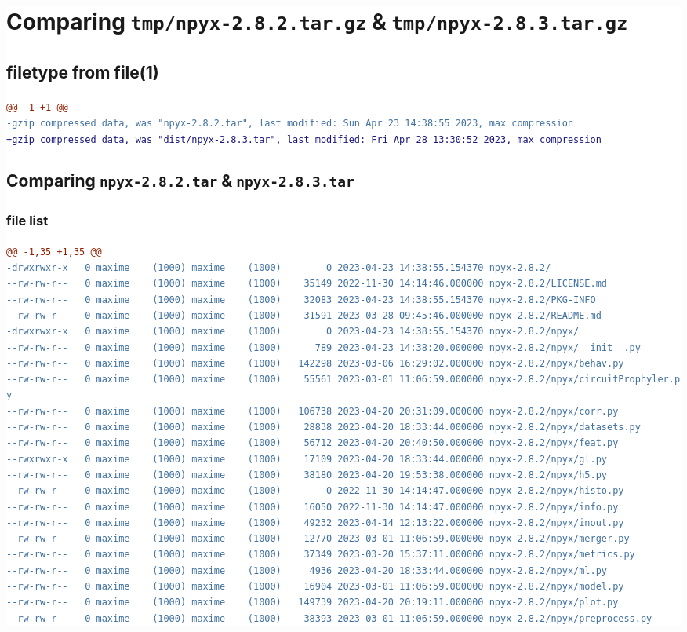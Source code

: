 # Comparing `tmp/npyx-2.8.2.tar.gz` & `tmp/npyx-2.8.3.tar.gz`

## filetype from file(1)

```diff
@@ -1 +1 @@
-gzip compressed data, was "npyx-2.8.2.tar", last modified: Sun Apr 23 14:38:55 2023, max compression
+gzip compressed data, was "dist/npyx-2.8.3.tar", last modified: Fri Apr 28 13:30:52 2023, max compression
```

## Comparing `npyx-2.8.2.tar` & `npyx-2.8.3.tar`

### file list

```diff
@@ -1,35 +1,35 @@
-drwxrwxr-x   0 maxime    (1000) maxime    (1000)        0 2023-04-23 14:38:55.154370 npyx-2.8.2/
--rw-rw-r--   0 maxime    (1000) maxime    (1000)    35149 2022-11-30 14:14:46.000000 npyx-2.8.2/LICENSE.md
--rw-rw-r--   0 maxime    (1000) maxime    (1000)    32083 2023-04-23 14:38:55.154370 npyx-2.8.2/PKG-INFO
--rw-rw-r--   0 maxime    (1000) maxime    (1000)    31591 2023-03-28 09:45:46.000000 npyx-2.8.2/README.md
-drwxrwxr-x   0 maxime    (1000) maxime    (1000)        0 2023-04-23 14:38:55.154370 npyx-2.8.2/npyx/
--rw-rw-r--   0 maxime    (1000) maxime    (1000)      789 2023-04-23 14:38:20.000000 npyx-2.8.2/npyx/__init__.py
--rw-rw-r--   0 maxime    (1000) maxime    (1000)   142298 2023-03-06 16:29:02.000000 npyx-2.8.2/npyx/behav.py
--rw-rw-r--   0 maxime    (1000) maxime    (1000)    55561 2023-03-01 11:06:59.000000 npyx-2.8.2/npyx/circuitProphyler.py
--rw-rw-r--   0 maxime    (1000) maxime    (1000)   106738 2023-04-20 20:31:09.000000 npyx-2.8.2/npyx/corr.py
--rw-rw-r--   0 maxime    (1000) maxime    (1000)    28838 2023-04-20 18:33:44.000000 npyx-2.8.2/npyx/datasets.py
--rw-rw-r--   0 maxime    (1000) maxime    (1000)    56712 2023-04-20 20:40:50.000000 npyx-2.8.2/npyx/feat.py
--rwxrwxr-x   0 maxime    (1000) maxime    (1000)    17109 2023-04-20 18:33:44.000000 npyx-2.8.2/npyx/gl.py
--rw-rw-r--   0 maxime    (1000) maxime    (1000)    38180 2023-04-20 19:53:38.000000 npyx-2.8.2/npyx/h5.py
--rw-rw-r--   0 maxime    (1000) maxime    (1000)        0 2022-11-30 14:14:47.000000 npyx-2.8.2/npyx/histo.py
--rw-rw-r--   0 maxime    (1000) maxime    (1000)    16050 2022-11-30 14:14:47.000000 npyx-2.8.2/npyx/info.py
--rw-rw-r--   0 maxime    (1000) maxime    (1000)    49232 2023-04-14 12:13:22.000000 npyx-2.8.2/npyx/inout.py
--rw-rw-r--   0 maxime    (1000) maxime    (1000)    12770 2023-03-01 11:06:59.000000 npyx-2.8.2/npyx/merger.py
--rw-rw-r--   0 maxime    (1000) maxime    (1000)    37349 2023-03-20 15:37:11.000000 npyx-2.8.2/npyx/metrics.py
--rw-rw-r--   0 maxime    (1000) maxime    (1000)     4936 2023-04-20 18:33:44.000000 npyx-2.8.2/npyx/ml.py
--rw-rw-r--   0 maxime    (1000) maxime    (1000)    16904 2023-03-01 11:06:59.000000 npyx-2.8.2/npyx/model.py
--rw-rw-r--   0 maxime    (1000) maxime    (1000)   149739 2023-04-20 20:19:11.000000 npyx-2.8.2/npyx/plot.py
--rw-rw-r--   0 maxime    (1000) maxime    (1000)    38393 2023-03-01 11:06:59.000000 npyx-2.8.2/npyx/preprocess.py
```